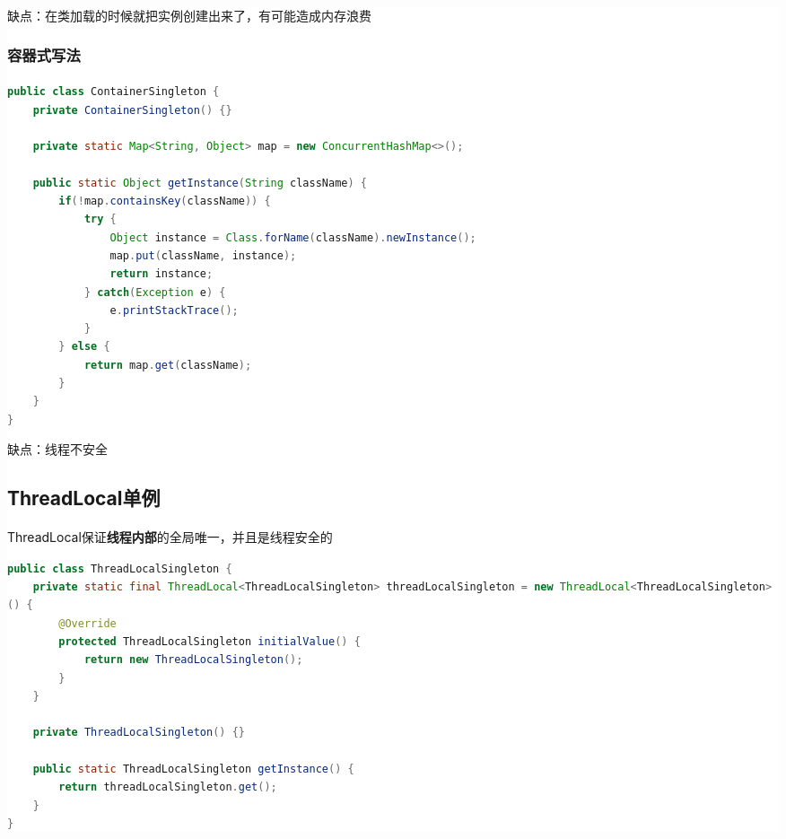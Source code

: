 缺点：在类加载的时候就把实例创建出来了，有可能造成内存浪费



### 容器式写法

```java
public class ContainerSingleton {
    private ContainerSingleton() {}
    
    private static Map<String, Object> map = new ConcurrentHashMap<>();
    
    public static Object getInstance(String className) {
        if(!map.containsKey(className)) {
            try {
                Object instance = Class.forName(className).newInstance();
            	map.put(className, instance);
                return instance;
            } catch(Exception e) {
                e.printStackTrace();
            }
        } else {
            return map.get(className);
        }
    }
}
```

缺点：线程不安全



## ThreadLocal单例

ThreadLocal保证**线程内部**的全局唯一，并且是线程安全的

```java
public class ThreadLocalSingleton {
    private static final ThreadLocal<ThreadLocalSingleton> threadLocalSingleton = new ThreadLocal<ThreadLocalSingleton>() {
        @Override
        protected ThreadLocalSingleton initialValue() {
            return new ThreadLocalSingleton();
        }
    }
    
    private ThreadLocalSingleton() {}
    
    public static ThreadLocalSingleton getInstance() {
        return threadLocalSingleton.get();
    }
}
```

